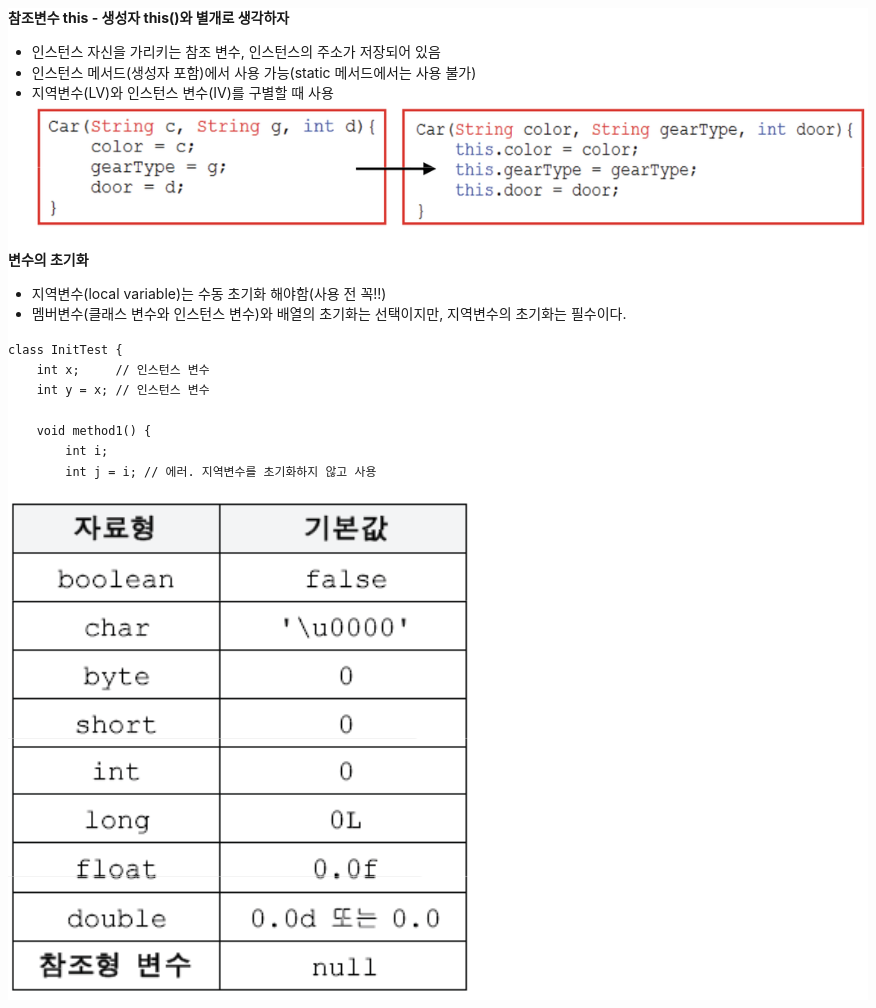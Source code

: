 **참조변수 this - 생성자 this()와 별개로 생각하자**
- 인스턴스 자신을 가리키는 참조 변수, 인스턴스의 주소가 저장되어 있음
- 인스턴스 메서드(생성자 포함)에서 사용 가능(static 메서드에서는 사용 불가)
- 지역변수(LV)와 인스턴스 변수(IV)를 구별할 때 사용  
![참조변수this](참조변수this.png)

**변수의 초기화**
- 지역변수(local variable)는 수동 초기화 해야함(사용 전 꼭!!)
- 멤버변수(클래스 변수와 인스턴스 변수)와 배열의 초기화는 선택이지만,  지역변수의 초기화는 필수이다.
```
class InitTest {
	int x;     // 인스턴스 변수
	int y = x; // 인스턴스 변수 

	void method1() {
		int i;
		int j = i; // 에러. 지역변수를 초기화하지 않고 사용
```
![자료형기본값](자료형기본값.png)

